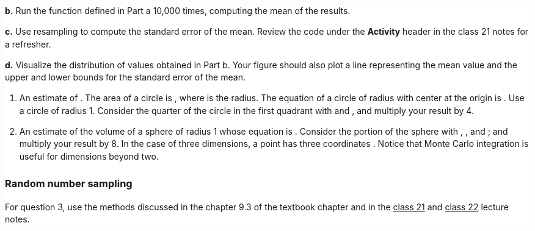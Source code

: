 **b.** Run the function defined in Part a 10,000 times, computing the
mean of the results.

**c.** Use resampling to compute the standard error of the mean. Review
the code under the **Activity** header in the class 21 notes for a
refresher.

**d.** Visualize the distribution of values obtained in Part b. Your
figure should also plot a line representing the mean value and the upper
and lower bounds for the standard error of the mean.

</td>

</tr>

</tbody>

</table>

1.  An estimate of ![\\pi](https://latex.codecogs.com/png.latex?%5Cpi
    "\\pi"). The area of a circle is ![\\pi
    r^{2}](https://latex.codecogs.com/png.latex?%5Cpi%20r%5E%7B2%7D
    "\\pi r^{2}"), where ![r](https://latex.codecogs.com/png.latex?r
    "r") is the radius. The equation of a circle of radius
    ![r](https://latex.codecogs.com/png.latex?r "r") with center at the
    origin is
    ![x^{2}+y^{2}=r^{2}](https://latex.codecogs.com/png.latex?x%5E%7B2%7D%2By%5E%7B2%7D%3Dr%5E%7B2%7D
    "x^{2}+y^{2}=r^{2}"). Use a circle of radius 1. Consider the quarter
    of the circle in the first quadrant with ![0 \\leq x
    \\leq 1](https://latex.codecogs.com/png.latex?0%20%5Cleq%20x%20%5Cleq%201
    "0 \\leq x \\leq 1") and ![0 \\leq y
    \\leq 1](https://latex.codecogs.com/png.latex?0%20%5Cleq%20y%20%5Cleq%201
    "0 \\leq y \\leq 1"), and multiply your result by 4.

2.  An estimate of the volume of a sphere of radius 1 whose equation is
    ![x^{2}+y^{2}+z^{2}\\leq{}1](https://latex.codecogs.com/png.latex?x%5E%7B2%7D%2By%5E%7B2%7D%2Bz%5E%7B2%7D%5Cleq%7B%7D1
    "x^{2}+y^{2}+z^{2}\\leq{}1"). Consider the portion of the sphere
    with ![x
    \\geq 0](https://latex.codecogs.com/png.latex?x%20%5Cgeq%200
    "x \\geq 0"), ![y
    \\geq 0](https://latex.codecogs.com/png.latex?y%20%5Cgeq%200
    "y \\geq 0"), and ![z
    \\geq 0](https://latex.codecogs.com/png.latex?z%20%5Cgeq%200
    "z \\geq 0"); and multiply your result by 8. In the case of three
    dimensions, a point has three coordinates ![(x, y,
    z)](https://latex.codecogs.com/png.latex?%28x%2C%20y%2C%20z%29
    "(x, y, z)"). Notice that Monte Carlo integration is useful for
    dimensions beyond two.

### Random number sampling

For question 3, use the methods discussed in the chapter 9.3 of the
textbook chapter and in the
[class 21](https://github.com/jkglasbrenner/cds411-course-materials/blob/master/class_notes/class21)
and
[class 22](https://github.com/jkglasbrenner/cds411-course-materials/blob/master/class_notes/class22)
lecture notes.
